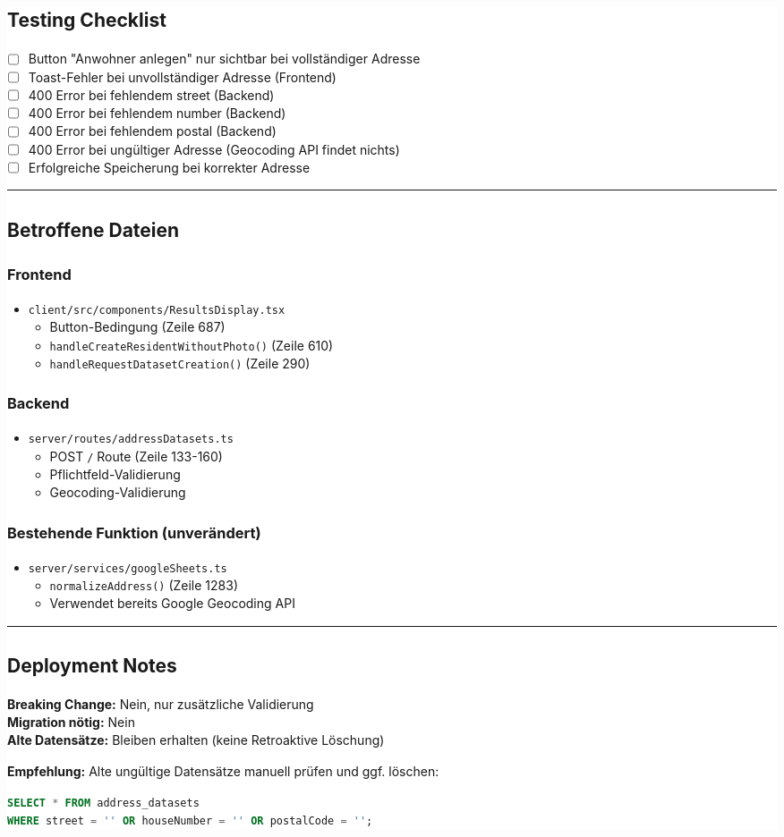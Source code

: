 
## Testing Checklist

- [ ] Button "Anwohner anlegen" nur sichtbar bei vollständiger Adresse
- [ ] Toast-Fehler bei unvollständiger Adresse (Frontend)
- [ ] 400 Error bei fehlendem street (Backend)
- [ ] 400 Error bei fehlendem number (Backend)
- [ ] 400 Error bei fehlendem postal (Backend)
- [ ] 400 Error bei ungültiger Adresse (Geocoding API findet nichts)
- [ ] Erfolgreiche Speicherung bei korrekter Adresse

---

## Betroffene Dateien

### Frontend
- `client/src/components/ResultsDisplay.tsx`
  - Button-Bedingung (Zeile 687)
  - `handleCreateResidentWithoutPhoto()` (Zeile 610)
  - `handleRequestDatasetCreation()` (Zeile 290)

### Backend
- `server/routes/addressDatasets.ts`
  - POST `/` Route (Zeile 133-160)
  - Pflichtfeld-Validierung
  - Geocoding-Validierung

### Bestehende Funktion (unverändert)
- `server/services/googleSheets.ts`
  - `normalizeAddress()` (Zeile 1283)
  - Verwendet bereits Google Geocoding API

---

## Deployment Notes

**Breaking Change:** Nein, nur zusätzliche Validierung  
**Migration nötig:** Nein  
**Alte Datensätze:** Bleiben erhalten (keine Retroaktive Löschung)

**Empfehlung:** Alte ungültige Datensätze manuell prüfen und ggf. löschen:
```sql
SELECT * FROM address_datasets 
WHERE street = '' OR houseNumber = '' OR postalCode = '';
```
